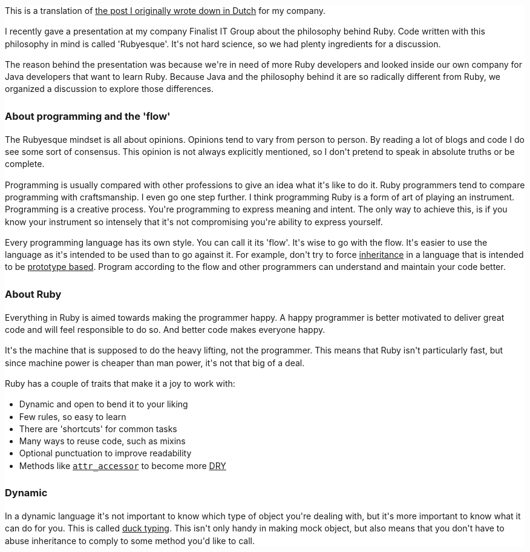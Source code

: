 This is a translation of <a href="http://blog.finalist.com/2010/04/12/quest-ce-que-cest-rubyesque/">the post I originally wrote down in Dutch</a> for my company.

I recently gave a presentation at my company Finalist IT Group about the philosophy behind Ruby. Code written with this philosophy in mind is called 'Rubyesque'. It's not hard science, so we had plenty ingredients for a discussion.

The reason behind the presentation was because we're in need of more Ruby developers and looked inside our own company for Java developers that want to learn Ruby. Because Java and the philosophy behind it are so radically different from Ruby, we organized a discussion to explore those differences.

<h3>About programming and the 'flow'</h3>

The Rubyesque mindset is all about opinions. Opinions tend to vary from person to person. By reading a lot of blogs and code I do see some sort of consensus. This opinion is not always explicitly mentioned, so I don't pretend to speak in absolute truths or be complete.

Programming is usually compared with other professions to give an idea what it's like to do it. Ruby programmers tend to compare programming with craftsmanship. I even go one step further. I think programming Ruby is a form of art of playing an instrument. Programming is a creative process. You're programming to express meaning and intent. The only way to achieve this, is if you know your instrument so intensely that it's not compromising you're ability to express yourself.

Every programming language has its own style. You can call it its 'flow'. It's wise to go with the flow. It's easier to use the language as it's intended to be used than to go against it. For example, don't try to force <a href="http://en.wikipedia.org/wiki/Class-based_programming">inheritance</a> in a language that is intended to be <a href="http://en.wikipedia.org/wiki/Prototype-based_programming">prototype based</a>. Program according to the flow and other programmers can understand and maintain your code better.

<h3>About Ruby</h3>

Everything in Ruby is aimed towards making the programmer happy. A happy programmer is better motivated to deliver great code and will feel responsible to do so. And better code makes everyone happy.

It's the machine that is supposed to do the heavy lifting, not the programmer. This means that Ruby isn't particularly fast, but since machine power is cheaper than man power, it's not that big of a deal.

Ruby has a couple of traits that make it a joy to work with:

<ul>
  <li>Dynamic and open to bend it to your liking</li>
  <li>Few rules, so easy to learn</li>
  <li>There are 'shortcuts' for common tasks</li>
  <li>Many ways to reuse code, such as mixins</li>
  <li>Optional punctuation to improve readability</li>
  <li>Methods like <tt><a href="http://www.rubyist.net/~slagell/ruby/accessors.html">attr_accessor</a></tt> to become more <a href="http://en.wikipedia.org/wiki/DRY">DRY</a></li>
</ul>

<h3>Dynamic</h3>

In a dynamic language it's not important to know which type of object you're dealing with, but it's more important to know what it can do for you. This is called <a href="http://en.wikipedia.org/wiki/Duck_typing">duck typing</a>. This isn't only handy in making mock object, but also means that you don't have to abuse inheritance to comply to some method you'd like to call.
